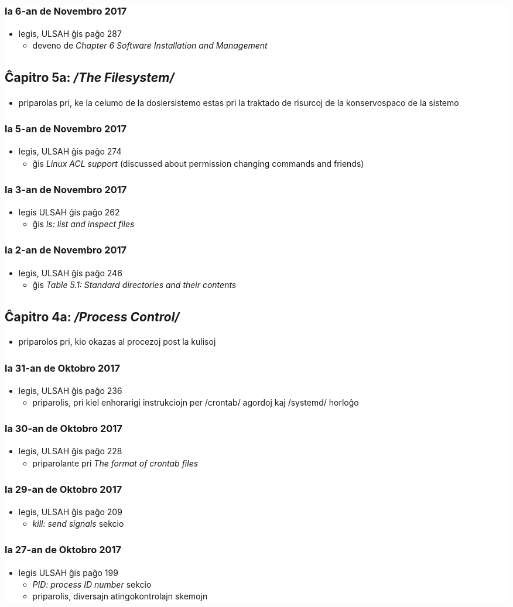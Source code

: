 ### la 6-an de Novembro 2017

- legis, ULSAH ĝis paĝo 287
  + deveno de _Chapter 6 Software Installation and Management_


Ĉapitro 5a: _/The Filesystem/_
------------------------------

- priparolas pri, ke la celumo de la dosiersistemo estas pri la traktado de risurcoj de la
  konservospaco de la sistemo

### la 5-an de Novembro 2017

- legis, ULSAH ĝis paĝo 274
  + ĝis _Linux ACL support_ (discussed about permission changing commands and friends)

### la 3-an de Novembro 2017

- legis ULSAH ĝis paĝo 262
  + ĝis _ls: list and inspect files_

### la 2-an de Novembro 2017

- legis, ULSAH ĝis paĝo 246
  + ĝis _Table 5.1: Standard directories and their contents_


Ĉapitro 4a: _/Process Control/_
-------------------------------

- priparolos pri, kio okazas al procezoj post la kulisoj

### la 31-an de Oktobro 2017

- legis, ULSAH ĝis paĝo 236
  + priparolis, pri kiel enhorarigi instrukciojn per /crontab/ agordoj kaj /systemd/ horloĝo

### la 30-an de Oktobro 2017

- legis, ULSAH ĝis paĝo 228
  + priparolante pri _The format of crontab files_

### la 29-an de Oktobro 2017

- legis, ULSAH ĝis paĝo 209
  + _kill: send signals_ sekcio

### la 27-an de Oktobro 2017

- legis ULSAH ĝis paĝo 199
  + _PID: process ID number_ sekcio
  + priparolis, diversajn atingokontrolajn skemojn 

